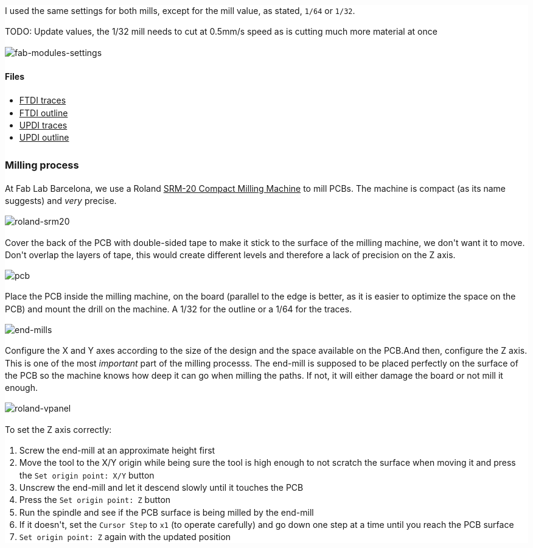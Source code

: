 I used the same settings for both mills, except for the mill value, as stated,
`1/64` or `1/32`.

TODO: Update values, the 1/32 mill needs to cut at 0.5mm/s speed as is cutting much more material at once

![fab-modules-settings](fab-modules-settings.jpeg)

#### Files

- [FTDI traces](files/USB-FT230XS-serial.traces.png)
- [FTDI outline](files/USB-FT230XS-serial.interior.png)
- [UPDI traces](files/FTDI-UPDI.traces.png)
- [UPDI outline](files/FTDI-UPDI.interior.png)

### Milling process

At Fab Lab Barcelona, we use a Roland [SRM-20 Compact Milling Machine](https://www.rolanddga.com/products/3d/srm-20-small-milling-machine/features) to mill PCBs. The machine is compact (as its name suggests) and *very* precise.

![roland-srm20](roland-srm20.jpg)

Cover the back of the PCB with double-sided tape to make it stick to the surface of the milling machine, we don't want it to move. Don't overlap the layers of tape, this would create different levels and therefore a lack of precision on the Z axis.

![pcb](pcb.jpg)

Place the PCB inside the milling machine, on the board (parallel to the edge is better, as it is easier to optimize the space on the PCB) and mount the drill on the machine. A 1/32 for the outline or a 1/64 for the traces.

![end-mills](end-mills.jpg)

Configure the X and Y axes according to the size of the design and the space available on the PCB.And then, configure the Z axis. This is one of the most *important* part of the milling processs. The end-mill is supposed to be placed perfectly on the surface of the PCB so the machine knows how deep it can go when milling the paths. If not, it will either damage the board or not mill it enough.

![roland-vpanel](roland-vpanel.jpg)

To set the Z axis correctly:

1. Screw the end-mill at an approximate height first
2. Move the tool to the X/Y origin while being sure the tool is high enough to not scratch the surface when moving it and press the `Set origin point: X/Y` button
3. Unscrew the end-mill and let it descend slowly until it touches the PCB
4. Press the `Set origin point: Z` button
5. Run the spindle and see if the PCB surface is being milled by the end-mill
6. If it doesn't, set the `Cursor Step` to `x1` (to operate carefully) and go down one step at a time until you reach the PCB surface
7. `Set origin point: Z` again with the updated position
